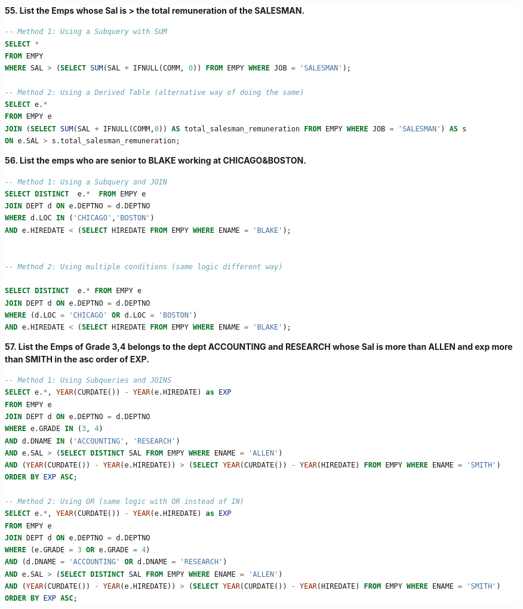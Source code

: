 **55. List the Emps whose Sal is > the total remuneration of the SALESMAN.**

```sql
-- Method 1: Using a Subquery with SUM
SELECT *
FROM EMPY
WHERE SAL > (SELECT SUM(SAL + IFNULL(COMM, 0)) FROM EMPY WHERE JOB = 'SALESMAN');

-- Method 2: Using a Derived Table (alternative way of doing the same)
SELECT e.*
FROM EMPY e
JOIN (SELECT SUM(SAL + IFNULL(COMM,0)) AS total_salesman_remuneration FROM EMPY WHERE JOB = 'SALESMAN') AS s
ON e.SAL > s.total_salesman_remuneration;
```

**56. List the emps who are senior to BLAKE working at CHICAGO&BOSTON.**

```sql
-- Method 1: Using a Subquery and JOIN
SELECT DISTINCT  e.*  FROM EMPY e
JOIN DEPT d ON e.DEPTNO = d.DEPTNO
WHERE d.LOC IN ('CHICAGO','BOSTON')
AND e.HIREDATE < (SELECT HIREDATE FROM EMPY WHERE ENAME = 'BLAKE');


-- Method 2: Using multiple conditions (same logic different way)

SELECT DISTINCT  e.* FROM EMPY e
JOIN DEPT d ON e.DEPTNO = d.DEPTNO
WHERE (d.LOC = 'CHICAGO' OR d.LOC = 'BOSTON')
AND e.HIREDATE < (SELECT HIREDATE FROM EMPY WHERE ENAME = 'BLAKE');

```

**57. List the Emps of Grade 3,4 belongs to the dept ACCOUNTING and RESEARCH whose Sal is more than ALLEN and exp more than SMITH in the asc order of EXP.**

```sql
-- Method 1: Using Subqueries and JOINS
SELECT e.*, YEAR(CURDATE()) - YEAR(e.HIREDATE) as EXP
FROM EMPY e
JOIN DEPT d ON e.DEPTNO = d.DEPTNO
WHERE e.GRADE IN (3, 4)
AND d.DNAME IN ('ACCOUNTING', 'RESEARCH')
AND e.SAL > (SELECT DISTINCT SAL FROM EMPY WHERE ENAME = 'ALLEN')
AND (YEAR(CURDATE()) - YEAR(e.HIREDATE)) > (SELECT YEAR(CURDATE()) - YEAR(HIREDATE) FROM EMPY WHERE ENAME = 'SMITH')
ORDER BY EXP ASC;

-- Method 2: Using OR (same logic with OR instead of IN)
SELECT e.*, YEAR(CURDATE()) - YEAR(e.HIREDATE) as EXP
FROM EMPY e
JOIN DEPT d ON e.DEPTNO = d.DEPTNO
WHERE (e.GRADE = 3 OR e.GRADE = 4)
AND (d.DNAME = 'ACCOUNTING' OR d.DNAME = 'RESEARCH')
AND e.SAL > (SELECT DISTINCT SAL FROM EMPY WHERE ENAME = 'ALLEN')
AND (YEAR(CURDATE()) - YEAR(e.HIREDATE)) > (SELECT YEAR(CURDATE()) - YEAR(HIREDATE) FROM EMPY WHERE ENAME = 'SMITH')
ORDER BY EXP ASC;
```
